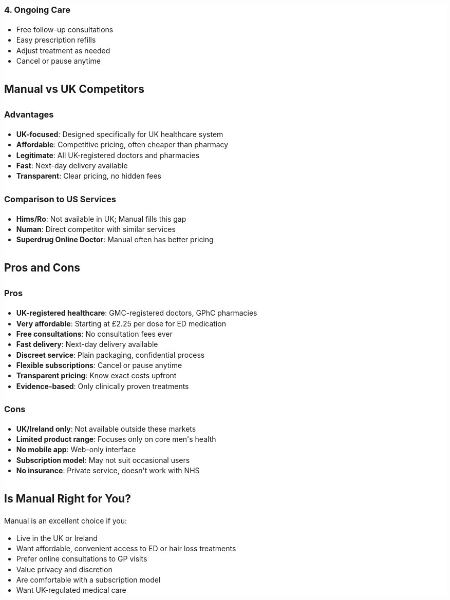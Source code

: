 ### 4. Ongoing Care
- Free follow-up consultations
- Easy prescription refills
- Adjust treatment as needed
- Cancel or pause anytime

## Manual vs UK Competitors

### Advantages
- **UK-focused**: Designed specifically for UK healthcare system
- **Affordable**: Competitive pricing, often cheaper than pharmacy
- **Legitimate**: All UK-registered doctors and pharmacies
- **Fast**: Next-day delivery available
- **Transparent**: Clear pricing, no hidden fees

### Comparison to US Services
- **Hims/Ro**: Not available in UK; Manual fills this gap
- **Numan**: Direct competitor with similar services
- **Superdrug Online Doctor**: Manual often has better pricing

## Pros and Cons

### Pros
- **UK-registered healthcare**: GMC-registered doctors, GPhC pharmacies
- **Very affordable**: Starting at £2.25 per dose for ED medication
- **Free consultations**: No consultation fees ever
- **Fast delivery**: Next-day delivery available
- **Discreet service**: Plain packaging, confidential process
- **Flexible subscriptions**: Cancel or pause anytime
- **Transparent pricing**: Know exact costs upfront
- **Evidence-based**: Only clinically proven treatments

### Cons
- **UK/Ireland only**: Not available outside these markets
- **Limited product range**: Focuses only on core men's health
- **No mobile app**: Web-only interface
- **Subscription model**: May not suit occasional users
- **No insurance**: Private service, doesn't work with NHS

## Is Manual Right for You?

Manual is an excellent choice if you:
- Live in the UK or Ireland
- Want affordable, convenient access to ED or hair loss treatments
- Prefer online consultations to GP visits
- Value privacy and discretion
- Are comfortable with a subscription model
- Want UK-regulated medical care
